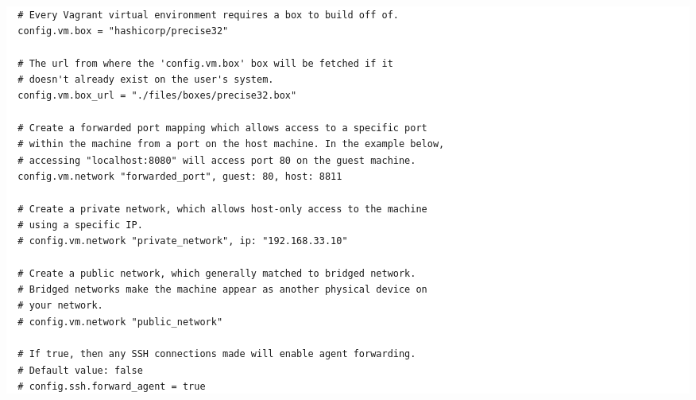       # Every Vagrant virtual environment requires a box to build off of.
      config.vm.box = "hashicorp/precise32"

      # The url from where the 'config.vm.box' box will be fetched if it
      # doesn't already exist on the user's system.
      config.vm.box_url = "./files/boxes/precise32.box"

      # Create a forwarded port mapping which allows access to a specific port
      # within the machine from a port on the host machine. In the example below,
      # accessing "localhost:8080" will access port 80 on the guest machine.
      config.vm.network "forwarded_port", guest: 80, host: 8811

      # Create a private network, which allows host-only access to the machine
      # using a specific IP.
      # config.vm.network "private_network", ip: "192.168.33.10"

      # Create a public network, which generally matched to bridged network.
      # Bridged networks make the machine appear as another physical device on
      # your network.
      # config.vm.network "public_network"

      # If true, then any SSH connections made will enable agent forwarding.
      # Default value: false
      # config.ssh.forward_agent = true
